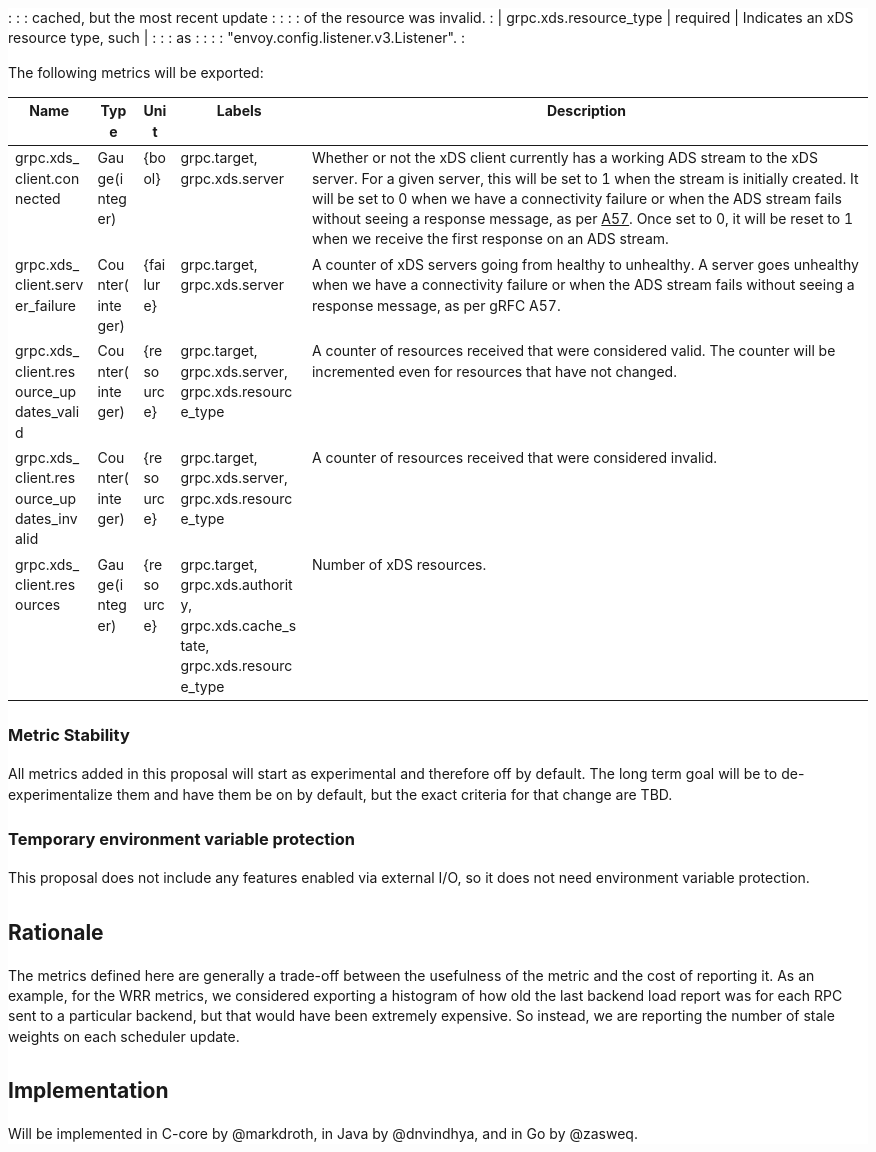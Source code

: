 :                        :             : cached, but the most recent update   :
:                        :             : of the resource was invalid.</ul>    :
| grpc.xds.resource_type | required    | Indicates an xDS resource type, such |
:                        :             : as                                   :
:                        :             : "envoy.config.listener.v3.Listener". :

The following metrics will be exported:

Name                                     | Type             | Unit       | Labels                                                                        | Description
---------------------------------------- | ---------------- | ---------- | ----------------------------------------------------------------------------- | -----------
grpc.xds_client.connected                | Gauge(integer)   | {bool}     | grpc.target, grpc.xds.server                                                  | Whether or not the xDS client currently has a working ADS stream to the xDS server. For a given server, this will be set to 1 when the stream is initially created. It will be set to 0 when we have a connectivity failure or when the ADS stream fails without seeing a response message, as per [A57]. Once set to 0, it will be reset to 1 when we receive the first response on an ADS stream.
grpc.xds_client.server_failure           | Counter(integer) | {failure}  | grpc.target, grpc.xds.server                                                  | A counter of xDS servers going from healthy to unhealthy. A server goes unhealthy when we have a connectivity failure or when the ADS stream fails without seeing a response message, as per gRFC A57.
grpc.xds_client.resource_updates_valid   | Counter(integer) | {resource} | grpc.target, grpc.xds.server, grpc.xds.resource_type                          | A counter of resources received that were considered valid. The counter will be incremented even for resources that have not changed.
grpc.xds_client.resource_updates_invalid | Counter(integer) | {resource} | grpc.target, grpc.xds.server, grpc.xds.resource_type                          | A counter of resources received that were considered invalid.
grpc.xds_client.resources                | Gauge(integer)   | {resource} | grpc.target, grpc.xds.authority, grpc.xds.cache_state, grpc.xds.resource_type | Number of xDS resources.

### Metric Stability

All metrics added in this proposal will start as experimental and therefore off
by default. The long term goal will be to de-experimentalize them and have them
be on by default, but the exact criteria for that change are TBD.

### Temporary environment variable protection

This proposal does not include any features enabled via external I/O, so it does
not need environment variable protection.

## Rationale

The metrics defined here are generally a trade-off between the usefulness of the
metric and the cost of reporting it. As an example, for the WRR metrics, we
considered exporting a histogram of how old the last backend load report was for
each RPC sent to a particular backend, but that would have been extremely
expensive. So instead, we are reporting the number of stale weights on each
scheduler update.

## Implementation

Will be implemented in C-core by @markdroth, in Java by @dnvindhya, and in Go by
@zasweq.


[A66]: A66-otel-stats.md
[A79]: https://github.com/grpc/proposal/pull/421
[A58]: A58-client-side-weighted-round-robin-lb-policy.md
[A62]: A62-pick-first.md
[A27]: A27-xds-global-load-balancing.md
[A28]: A28-xds-traffic-splitting-and-routing.md
[A71]: A71-xds-fallback.md
[A57]: A57-xds-client-failure-mode-behavior.md
